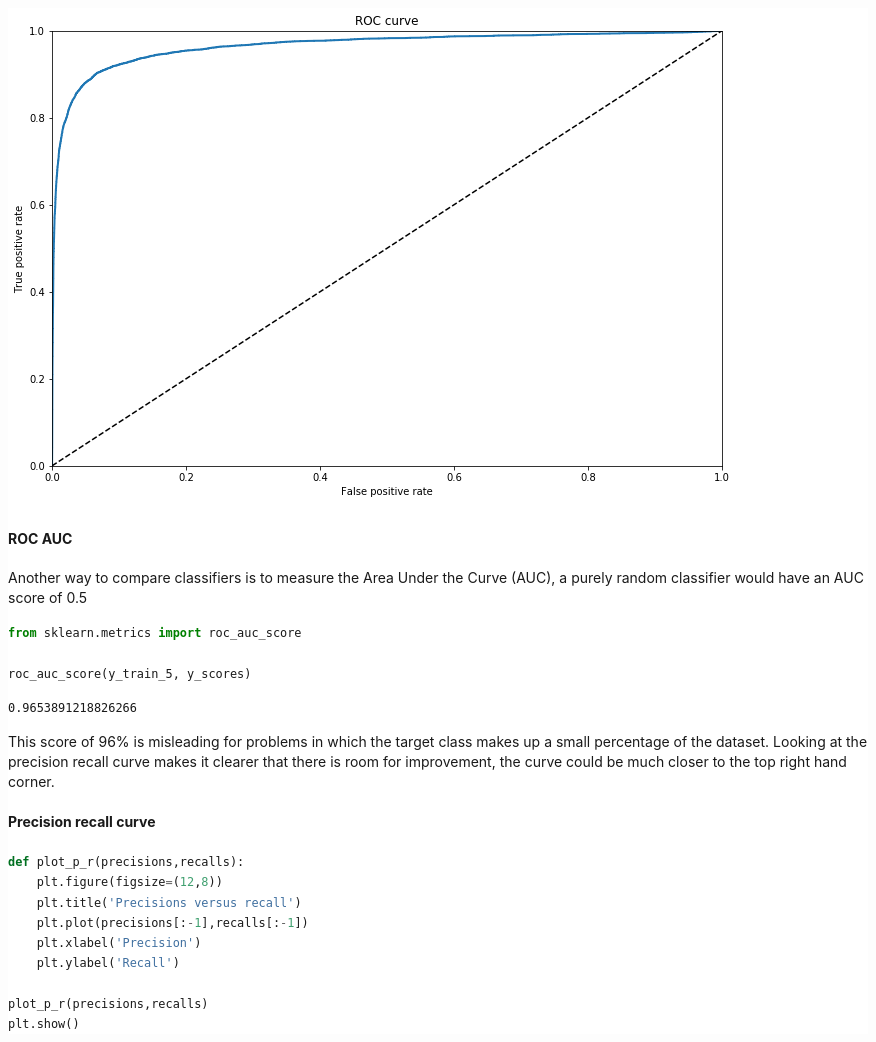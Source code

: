 
![png](output_34_0.png)


<a id="rocauc"></a>

#### ROC AUC
Another way to compare classifiers is to measure the Area Under the Curve (AUC), a purely random classifier would have an AUC score of 0.5


```python
from sklearn.metrics import roc_auc_score

roc_auc_score(y_train_5, y_scores)
```




    0.9653891218826266



This score of 96% is misleading for problems in which the target class makes up a small percentage of the dataset. Looking at the precision recall curve makes it clearer that there is room for improvement, the curve could be much closer to the top right hand corner.
#### Precision recall curve


```python
def plot_p_r(precisions,recalls):
    plt.figure(figsize=(12,8))
    plt.title('Precisions versus recall')
    plt.plot(precisions[:-1],recalls[:-1])
    plt.xlabel('Precision')
    plt.ylabel('Recall')

plot_p_r(precisions,recalls)
plt.show()
```
